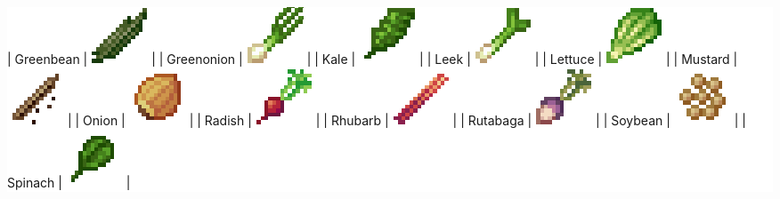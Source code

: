| Greenbean   | ![Greenbean](../../assets/vegetables/greenbean.png)     |
| Greenonion  | ![Greenonion](../../assets/vegetables/greenonion.png)   |
| Kale        | ![Kale](../../assets/vegetables/kale.png)               |
| Leek        | ![Leek](../../assets/vegetables/leek.png)               |
| Lettuce     | ![Lettuce](../../assets/vegetables/lettuce.png)         |
| Mustard     | ![Mustard](../../assets/vegetables/mustard.png)         |
| Onion       | ![Onion](../../assets/vegetables/onion.png)             |
| Radish      | ![Radish](../../assets/vegetables/radish.png)           |
| Rhubarb     | ![Rhubarb](../../assets/vegetables/rhubarb.png)         |
| Rutabaga    | ![Rutabaga](../../assets/vegetables/rutabaga.png)       |
| Soybean     | ![Soybean](../../assets/vegetables/soybean.png)         |
| Spinach     | ![Spinach](../../assets/vegetables/spinach.png)         |